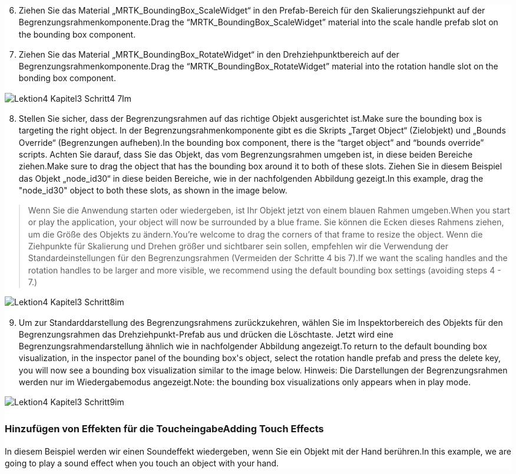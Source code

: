 6. <span data-ttu-id="855e9-243">Ziehen Sie das Material „MRTK_BoundingBox_ScaleWidget“ in den Prefab-Bereich für den Skalierungsziehpunkt auf der Begrenzungsrahmenkomponente.</span><span class="sxs-lookup"><span data-stu-id="855e9-243">Drag the “MRTK_BoundingBox_ScaleWidget” material into the scale handle prefab slot on the bounding box component.</span></span> 

7. <span data-ttu-id="855e9-244">Ziehen Sie das Material „MRTK_BoundingBox_RotateWidget“ in den Drehziehpunktbereich auf der Begrenzungsrahmenkomponente.</span><span class="sxs-lookup"><span data-stu-id="855e9-244">Drag the “MRTK_BoundingBox_RotateWidget” material into the rotation handle slot on the bonding box component.</span></span>

![Lektion4 Kapitel3 Schritt4 7Im](images/Lesson4_chapter3_step4-7im.PNG)

8. <span data-ttu-id="855e9-246">Stellen Sie sicher, dass der Begrenzungsrahmen auf das richtige Objekt ausgerichtet ist.</span><span class="sxs-lookup"><span data-stu-id="855e9-246">Make sure the bounding box is targeting the right object.</span></span> <span data-ttu-id="855e9-247">In der Begrenzungsrahmenkomponente gibt es die Skripts „Target Object“ (Zielobjekt) und „Bounds Override“ (Begrenzungen aufheben).</span><span class="sxs-lookup"><span data-stu-id="855e9-247">In the bounding box component, there is the “target object” and “bounds override” scripts.</span></span> <span data-ttu-id="855e9-248">Achten Sie darauf, dass Sie das Objekt, das vom Begrenzungsrahmen umgeben ist, in diese beiden Bereiche ziehen.</span><span class="sxs-lookup"><span data-stu-id="855e9-248">Make sure to drag the object that has the bounding box around it to both of these slots.</span></span> <span data-ttu-id="855e9-249">Ziehen Sie in diesem Beispiel das Objekt „node_id30“ in diese beiden Bereiche, wie in der nachfolgenden Abbildung gezeigt.</span><span class="sxs-lookup"><span data-stu-id="855e9-249">In this example, drag the "node_id30" object to both these slots, as shown in the image below.</span></span>

> <span data-ttu-id="855e9-250">Wenn Sie die Anwendung starten oder wiedergeben, ist Ihr Objekt jetzt von einem blauen Rahmen umgeben.</span><span class="sxs-lookup"><span data-stu-id="855e9-250">When you start or play the application, your object will now be surrounded by a blue frame.</span></span> <span data-ttu-id="855e9-251">Sie können die Ecken dieses Rahmens ziehen, um die Größe des Objekts zu ändern.</span><span class="sxs-lookup"><span data-stu-id="855e9-251">You’re welcome to drag the corners of that frame to resize the object.</span></span> <span data-ttu-id="855e9-252">Wenn die Ziehpunkte für Skalierung und Drehen größer und sichtbarer sein sollen, empfehlen wir die Verwendung der Standardeinstellungen für den Begrenzungsrahmen (Vermeiden der Schritte 4 bis 7).</span><span class="sxs-lookup"><span data-stu-id="855e9-252">If we want the scaling handles and the rotation handles to be larger and more visible, we recommend using the default bounding box settings (avoiding steps 4 - 7.)</span></span> 

![Lektion4 Kapitel3 Schritt8im](images/Lesson4_Chapter3_step8im.PNG)

9. <span data-ttu-id="855e9-254">Um zur Standarddarstellung des Begrenzungsrahmens zurückzukehren, wählen Sie im Inspektorbereich des Objekts für den Begrenzungsrahmen das Drehziehpunkt-Prefab aus und drücken die Löschtaste. Jetzt wird eine Begrenzungsrahmendarstellung ähnlich wie in nachfolgender Abbildung angezeigt.</span><span class="sxs-lookup"><span data-stu-id="855e9-254">To return to the default bounding box visualization, in the inspector panel of the bounding box's object, select the rotation handle prefab and press the delete key, you will now see a bounding box visualization similar to the image below.</span></span> <span data-ttu-id="855e9-255">Hinweis: Die Darstellungen der Begrenzungsrahmen werden nur im Wiedergabemodus angezeigt.</span><span class="sxs-lookup"><span data-stu-id="855e9-255">Note: the bounding box visualizations only appears when in play mode.</span></span>

![Lektion4 Kapitel3 Schritt9im](images/Lesson4_chapter3_step9im.PNG)

### <a name="adding-touch-effects"></a><span data-ttu-id="855e9-257">Hinzufügen von Effekten für die Toucheingabe</span><span class="sxs-lookup"><span data-stu-id="855e9-257">Adding Touch Effects</span></span>
<span data-ttu-id="855e9-258">In diesem Beispiel werden wir einen Soundeffekt wiedergeben, wenn Sie ein Objekt mit der Hand berühren.</span><span class="sxs-lookup"><span data-stu-id="855e9-258">In this example, we are going to play a sound effect when you touch an object with your hand.</span></span>

